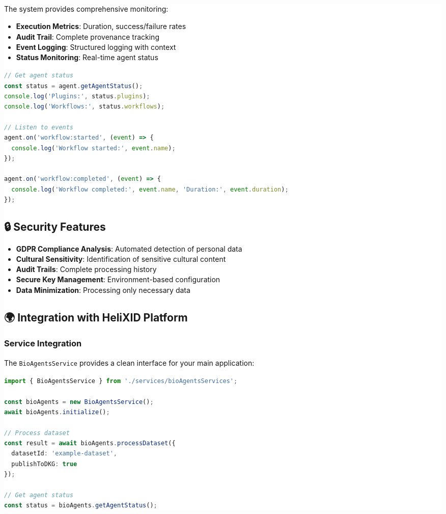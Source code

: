 The system provides comprehensive monitoring:

- **Execution Metrics**: Duration, success/failure rates
- **Audit Trail**: Complete provenance tracking
- **Event Logging**: Structured logging with context
- **Status Monitoring**: Real-time agent status

```typescript
// Get agent status
const status = agent.getAgentStatus();
console.log('Plugins:', status.plugins);
console.log('Workflows:', status.workflows);

// Listen to events
agent.on('workflow:started', (event) => {
  console.log('Workflow started:', event.name);
});

agent.on('workflow:completed', (event) => {
  console.log('Workflow completed:', event.name, 'Duration:', event.duration);
});
```

## 🔒 Security Features

- **GDPR Compliance Analysis**: Automated detection of personal data
- **Cultural Sensitivity**: Identification of sensitive cultural content
- **Audit Trails**: Complete processing history
- **Secure Key Management**: Environment-based configuration
- **Data Minimization**: Processing only necessary data

## 🌍 Integration with HeliXID Platform

### Service Integration

The `BioAgentsService` provides a clean interface for your main application:

```typescript
import { BioAgentsService } from './services/bioAgentsServices';

const bioAgents = new BioAgentsService();
await bioAgents.initialize();

// Process dataset
const result = await bioAgents.processDataset({
  datasetId: 'example-dataset',
  publishToDKG: true
});

// Get agent status
const status = bioAgents.getAgentStatus();
```
